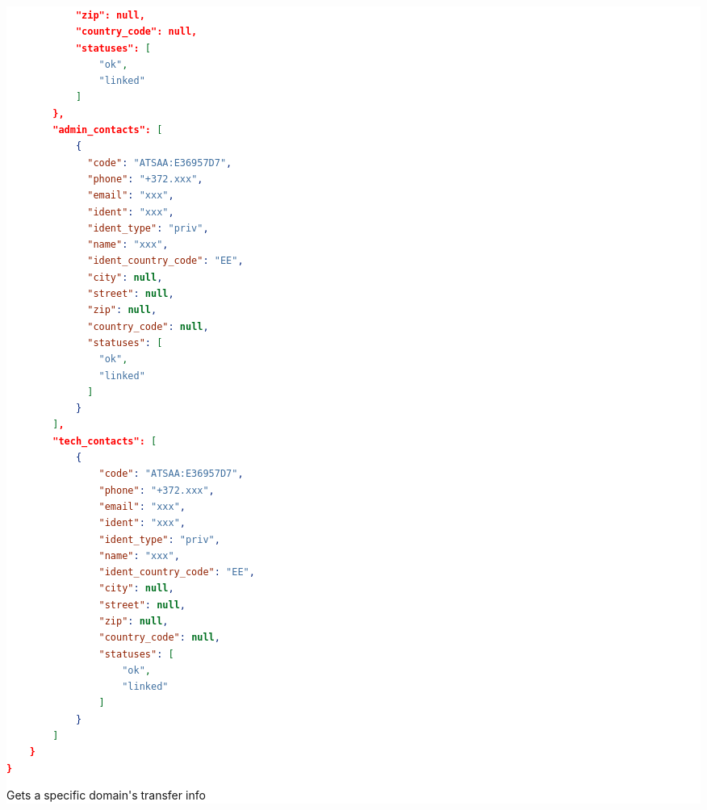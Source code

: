 ```json
            "zip": null,
            "country_code": null,
            "statuses": [
                "ok",
                "linked"
            ]
        },
        "admin_contacts": [
            {
              "code": "ATSAA:E36957D7",
              "phone": "+372.xxx",
              "email": "xxx",
              "ident": "xxx",
              "ident_type": "priv",
              "name": "xxx",
              "ident_country_code": "EE",
              "city": null,
              "street": null,
              "zip": null,
              "country_code": null,
              "statuses": [
                "ok",
                "linked"
              ]
            }
        ],
        "tech_contacts": [
            {
                "code": "ATSAA:E36957D7",
                "phone": "+372.xxx",
                "email": "xxx",
                "ident": "xxx",
                "ident_type": "priv",
                "name": "xxx",
                "ident_country_code": "EE",
                "city": null,
                "street": null,
                "zip": null,
                "country_code": null,
                "statuses": [
                    "ok",
                    "linked"
                ]
            }
        ]
    }
}
```

Gets a specific domain's transfer info
